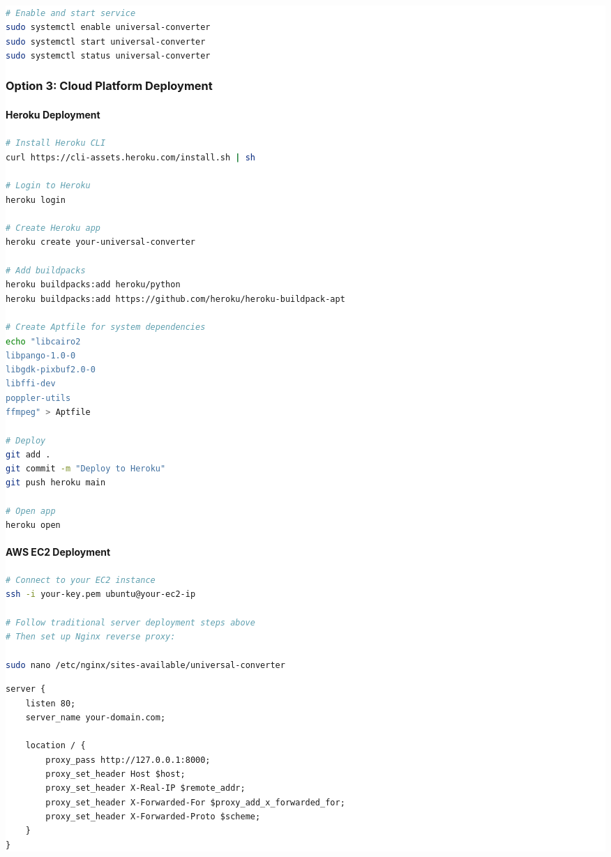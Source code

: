 ```bash
# Enable and start service
sudo systemctl enable universal-converter
sudo systemctl start universal-converter
sudo systemctl status universal-converter
```

### Option 3: Cloud Platform Deployment

#### Heroku Deployment
```bash
# Install Heroku CLI
curl https://cli-assets.heroku.com/install.sh | sh

# Login to Heroku
heroku login

# Create Heroku app
heroku create your-universal-converter

# Add buildpacks
heroku buildpacks:add heroku/python
heroku buildpacks:add https://github.com/heroku/heroku-buildpack-apt

# Create Aptfile for system dependencies
echo "libcairo2
libpango-1.0-0
libgdk-pixbuf2.0-0
libffi-dev
poppler-utils
ffmpeg" > Aptfile

# Deploy
git add .
git commit -m "Deploy to Heroku"
git push heroku main

# Open app
heroku open
```

#### AWS EC2 Deployment
```bash
# Connect to your EC2 instance
ssh -i your-key.pem ubuntu@your-ec2-ip

# Follow traditional server deployment steps above
# Then set up Nginx reverse proxy:

sudo nano /etc/nginx/sites-available/universal-converter
```

```nginx
server {
    listen 80;
    server_name your-domain.com;

    location / {
        proxy_pass http://127.0.0.1:8000;
        proxy_set_header Host $host;
        proxy_set_header X-Real-IP $remote_addr;
        proxy_set_header X-Forwarded-For $proxy_add_x_forwarded_for;
        proxy_set_header X-Forwarded-Proto $scheme;
    }
}
```